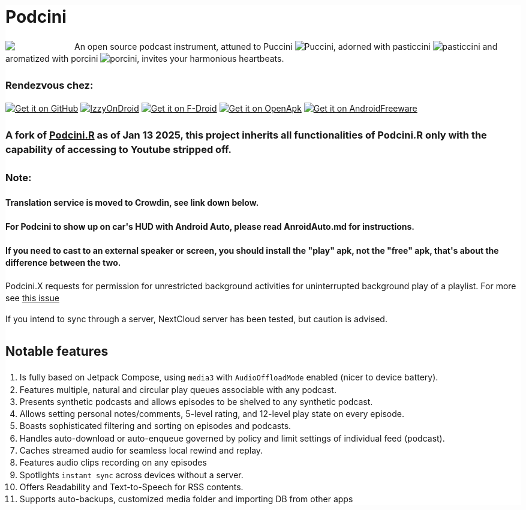 # Podcini

<img width="100" src="https://raw.githubusercontent.com/xilinjia/podcini/main/images/icon 256x256.png" align="left" style="margin-right:15px"/>

An open source podcast instrument, attuned to Puccini ![Puccini](./images/Puccini.jpg), adorned with pasticcini ![pasticcini](./images/pasticcini.jpg) and aromatized with porcini ![porcini](./images/porcini.jpg), invites your harmonious heartbeats.

### Rendezvous chez:

[<img src="./images/external/getItGithub.png" alt="Get it on GitHub" height="50">](https://github.com/XilinJia/Podcini.X/releases/latest)
[<img src="./images/external/getItIzzyOnDroid.png" alt="IzzyOnDroid" height="50">](https://apt.izzysoft.de/fdroid/index/apk/ac.mdiq.podcini.X)
[<img src="https://fdroid.gitlab.io/artwork/badge/get-it-on.png" alt="Get it on F-Droid" height="50">](https://f-droid.org/packages/ac.mdiq.podcini.X/)
[<img src="https://www.openapk.net/images/openapk-badge.png" alt="Get it on OpenApk" height="50">](https://www.openapk.net/podcini-x-podcast-instrument/ac.mdiq.podcini.X/ )
[<img src="https://www.androidfreeware.net/images/androidfreeware-badge.png" alt="Get it on AndroidFreeware" height="50">](https://www.androidfreeware.net/download-podcini-x-podcast-instrument-apk.html)


[//]: # ([<img src="./images/external/amazon.png" alt="Amazon" height="40">]&#40;https://www.amazon.com/%E8%B4%BE%E8%A5%BF%E6%9E%97-Podcini-R/dp/B0D9WR8P13&#41;)


### A fork of [Podcini.R](<https://github.com/XilinJia/Podcini>) as of Jan 13 2025, this project inherits all functionalities of Podcini.R only with the capability of accessing to Youtube stripped off.

### Note:

#### Translation service is moved to Crowdin, see link down below.
#### For Podcini to show up on car's HUD with Android Auto, please read AnroidAuto.md for instructions.
#### If you need to cast to an external speaker or screen, you should install the "play" apk, not the "free" apk, that's about the difference between the two.

Podcini.X requests for permission for unrestricted background activities for uninterrupted background play of a playlist.  For more see [this issue](https://github.com/XilinJia/Podcini.X/issues/88)

If you intend to sync through a server, NextCloud server has been tested, but caution is advised. 

## Notable features

1. Is fully based on Jetpack Compose, using `media3` with `AudioOffloadMode` enabled (nicer to device battery).
2. Features multiple, natural and circular play queues associable with any podcast.
3. Presents synthetic podcasts and allows episodes to be shelved to any synthetic podcast.
4. Allows setting personal notes/comments, 5-level rating, and 12-level play state on every episode.
5. Boasts sophisticated filtering and sorting on episodes and podcasts.
6. Handles auto-download or auto-enqueue governed by policy and limit settings of individual feed (podcast).
7. Caches streamed audio for seamless local rewind and replay.
8. Features audio clips recording on any episodes
9. Spotlights `instant sync` across devices without a server.
10. Offers Readability and Text-to-Speech for RSS contents.
11. Supports auto-backups, customized media folder and importing DB from other apps
